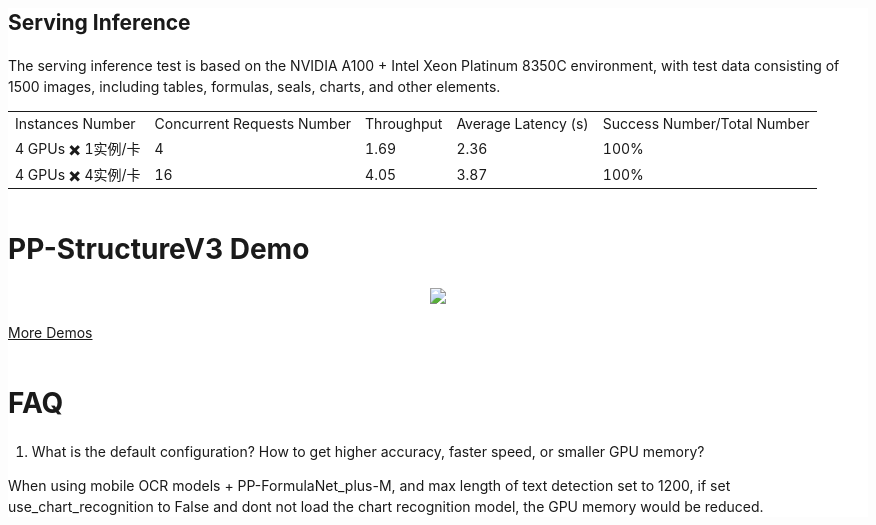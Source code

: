 ## Serving Inference

The serving inference test is based on the NVIDIA A100 + Intel Xeon Platinum 8350C environment, with test data consisting of 1500 images, including tables, formulas, seals, charts, and other elements.

<table>
 <tbody>
  <tr> 
   <td>Instances Number</td> 
   <td>Concurrent Requests Number</td> 
   <td>Throughput</td> 
   <td>Average Latency (s)</td> 
   <td>Success Number/Total Number</td> 
  </tr> 
  <tr"> 
   <td>4 GPUs ✖️ 1实例/卡</td> 
   <td>4</td> 
   <td>1.69</td> 
   <td>2.36</td> 
   <td>100%</td> 
  </tr> 
  <tr"> 
   <td>4 GPUs ✖️ 4实例/卡</td> 
   <td>16</td> 
   <td>4.05</td> 
   <td>3.87</td> 
   <td>100%</td> 
  </tr> 
 </tbody>
</table>

# PP-StructureV3 Demo

<div align="center">
<img src="https://raw.githubusercontent.com/cuicheng01/PaddleX_doc_images/refs/heads/main/images/paddleocr/PP-StructureV3/algorithm_ppstructurev3_demo.png" width="600"/>
</div>

<a href="https://paddle-model-ecology.bj.bcebos.com/paddlex%2FPaddleX3.0%2Fdoc_images%2FPP-StructureV3%2Falgorithm_ppstructurev3_demo.pdf">More Demos</a>


# FAQ

1. What is the default configuration? How to get higher accuracy, faster speed, or smaller GPU memory?

When using mobile OCR models + PP-FormulaNet_plus-M, and max length of text detection set to 1200, if set use_chart_recognition to False and dont not load the chart recognition model, the GPU memory would be reduced. 
